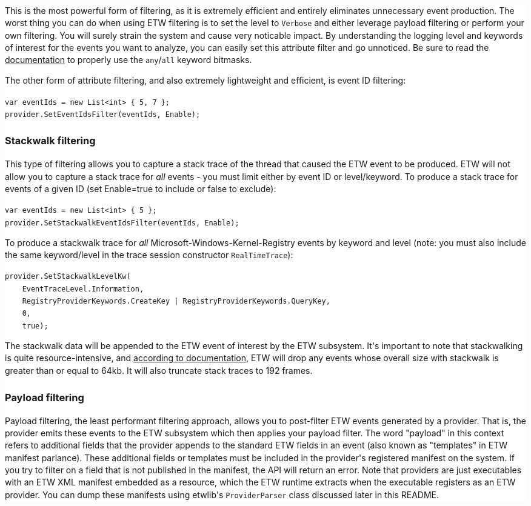 This is the most powerful form of filtering, as it is extremely efficient and entirely eliminates unnecessary event production. The worst thing you can do when using ETW filtering is to set the level to `Verbose` and either leverage payload filtering or perform your own filtering. You will surely strain the system and cause very noticable impact.  By understanding the logging level and keywords of interest for the events you want to analyze, you can easily set this attribute filter and go unnoticed. Be sure to read the [documentation](https://learn.microsoft.com/en-us/windows/win32/api/evntrace/nf-evntrace-enabletraceex2) to properly use the `any`/`all` keyword bitmasks.

The other form of attribute filtering, and also extremely lightweight and efficient, is event ID filtering:

```
var eventIds = new List<int> { 5, 7 };
provider.SetEventIdsFilter(eventIds, Enable);
```

### Stackwalk filtering

This type of filtering allows you to capture a stack trace of the thread that caused the ETW event to be produced. ETW will not allow you to capture a stack trace for _all_ events - you must limit either by event ID or level/keyword.  To produce a stack trace for  events of a given ID (set Enable=true to include or false to exclude):

```
var eventIds = new List<int> { 5 };
provider.SetStackwalkEventIdsFilter(eventIds, Enable);
```

To produce a stackwalk trace for _all_ Microsoft-Windows-Kernel-Registry events by keyword and level (note: you must also include the same keyword/level in the trace session constructor `RealTimeTrace`):

```
provider.SetStackwalkLevelKw(
    EventTraceLevel.Information,
    RegistryProviderKeywords.CreateKey | RegistryProviderKeywords.QueryKey,
    0,
    true);
```

The stackwalk data will be appended to the ETW event of interest by the ETW subsystem. It's important to note that stackwalking is quite resource-intensive, and [according to documentation](https://learn.microsoft.com/en-us/windows/win32/api/evntrace/ns-evntrace-enable_trace_parameters_v1), ETW will drop any events whose overall size with stackwalk is greater than or equal to 64kb. It will also truncate stack traces to 192 frames.

### Payload filtering

Payload filtering, the least performant filtering approach, allows you to post-filter ETW events generated by a provider. That is, the provider emits these events to the ETW subsystem which then applies your payload filter. The word "payload" in this context refers to additional fields that the provider appends to the standard ETW fields in an event (also known as "templates" in ETW manifest parlance). These additional fields or templates must be included in the provider's registered manifest on the system. If you try to filter on a field that is not published in the manifest, the API will return an error. Note that providers are just executables with an ETW XML manifest embedded as a resource, which the ETW runtime extracts when the executable registers as an ETW provider. You can dump these manifests using etwlib's `ProviderParser` class discussed later in this README.
